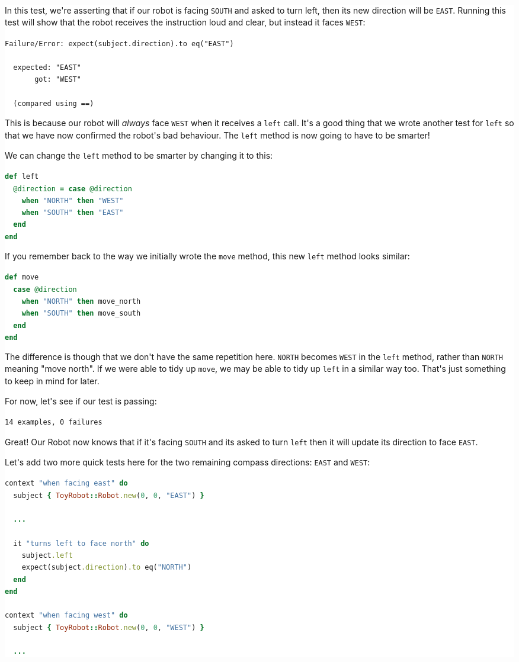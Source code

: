In this test, we're asserting that if our robot is facing `SOUTH` and asked to turn left, then its new direction will be `EAST`. Running this test will show that the robot receives the instruction loud and clear, but instead it faces `WEST`:

```
Failure/Error: expect(subject.direction).to eq("EAST")

  expected: "EAST"
       got: "WEST"

  (compared using ==)
```

This is because our robot will _always_ face `WEST` when it receives a `left` call. It's a good thing that we wrote another test for `left` so that we have now confirmed the robot's bad behaviour. The `left` method is now going to have to be smarter!

We can change the `left` method to be smarter by changing it to this:

```ruby
def left
  @direction = case @direction
    when "NORTH" then "WEST"
    when "SOUTH" then "EAST"
  end
end
```

If you remember back to the way we initially wrote the `move` method, this new `left` method looks similar:

```ruby
def move
  case @direction
    when "NORTH" then move_north
    when "SOUTH" then move_south
  end
end
```

The difference is though that we don't have the same repetition here. `NORTH` becomes `WEST` in the `left` method, rather than `NORTH` meaning "move north". If we were able to tidy up `move`, we may be able to tidy up `left` in a similar way too. That's just something to keep in mind for later.

For now, let's see if our test is passing:

```
14 examples, 0 failures
```

Great! Our Robot now knows that if it's facing `SOUTH` and its asked to turn `left` then it will update its direction to face `EAST`.

Let's add two more quick tests here for the two remaining compass directions: `EAST` and `WEST`:

```ruby
context "when facing east" do
  subject { ToyRobot::Robot.new(0, 0, "EAST") }

  ...

  it "turns left to face north" do
    subject.left
    expect(subject.direction).to eq("NORTH")
  end
end

context "when facing west" do
  subject { ToyRobot::Robot.new(0, 0, "WEST") }

  ...
```